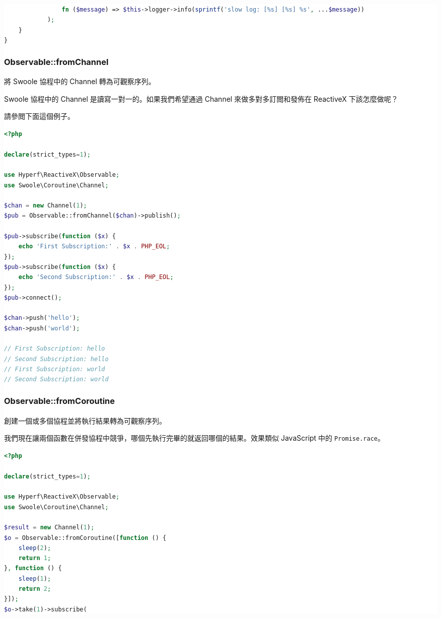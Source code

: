 ```php
                fn ($message) => $this->logger->info(sprintf('slow log: [%s] [%s] %s', ...$message))
            );
    }
}
```

### Observable::fromChannel

將 Swoole 協程中的 Channel 轉為可觀察序列。

Swoole 協程中的 Channel 是讀寫一對一的。如果我們希望通過 Channel 來做多對多訂閲和發佈在 ReactiveX 下該怎麼做呢？

請參閲下面這個例子。

```php
<?php

declare(strict_types=1);

use Hyperf\ReactiveX\Observable;
use Swoole\Coroutine\Channel;

$chan = new Channel(1);
$pub = Observable::fromChannel($chan)->publish();

$pub->subscribe(function ($x) {
    echo 'First Subscription:' . $x . PHP_EOL;
});
$pub->subscribe(function ($x) {
    echo 'Second Subscription:' . $x . PHP_EOL;
});
$pub->connect();

$chan->push('hello');
$chan->push('world');

// First Subscription: hello
// Second Subscription: hello
// First Subscription: world
// Second Subscription: world
```

### Observable::fromCoroutine

創建一個或多個協程並將執行結果轉為可觀察序列。

我們現在讓兩個函數在併發協程中競爭，哪個先執行完畢的就返回哪個的結果。效果類似 JavaScript 中的 `Promise.race`。

```php
<?php

declare(strict_types=1);

use Hyperf\ReactiveX\Observable;
use Swoole\Coroutine\Channel;

$result = new Channel(1);
$o = Observable::fromCoroutine([function () {
    sleep(2);
    return 1;
}, function () {
    sleep(1);
    return 2;
}]);
$o->take(1)->subscribe(
```